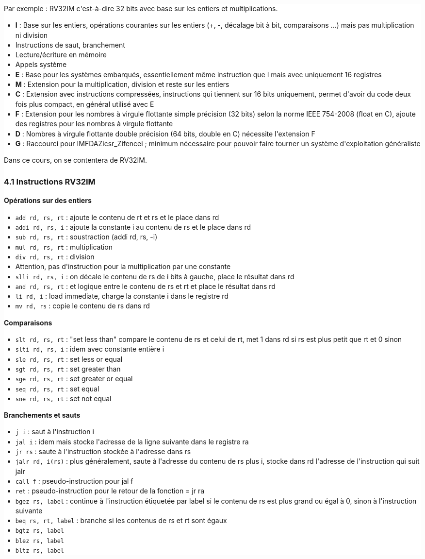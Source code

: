 Par exemple : RV32IM c'est-à-dire 32 bits avec base sur les entiers et multiplications.

- **I** : Base sur les entiers, opérations courantes sur les entiers (+, -, décalage bit à bit, comparaisons ...) mais pas multiplication ni division
- Instructions de saut, branchement
- Lecture/écriture en mémoire
- Appels système
- **E** : Base pour les systèmes embarqués, essentiellement même instruction que I mais avec uniquement 16 registres
- **M** : Extension pour la multiplication, division et reste sur les entiers
- **C** : Extension avec instructions compressées, instructions qui tiennent sur 16 bits uniquement, permet d'avoir du code deux fois plus compact, en général utilisé avec E
- **F** : Extension pour les nombres à virgule flottante simple précision (32 bits) selon la norme IEEE 754-2008 (float en C), ajoute des registres pour les nombres à virgule flottante
- **D** : Nombres à virgule flottante double précision (64 bits, double en C) nécessite l'extension F
- **G** : Raccourci pour IMFDAZicsr_Zifencei ; minimum nécessaire pour pouvoir faire tourner un système d'exploitation généraliste

Dans ce cours, on se contentera de RV32IM.

### 4.1 Instructions RV32IM

**Opérations sur des entiers**
- `add rd, rs, rt` : ajoute le contenu de rt et rs et le place dans rd
- `addi rd, rs, i` : ajoute la constante i au contenu de rs et le place dans rd
- `sub rd, rs, rt` : soustraction (addi rd, rs, -i)
- `mul rd, rs, rt` : multiplication
- `div rd, rs, rt` : division
- Attention, pas d'instruction pour la multiplication par une constante
- `slli rd, rs, i` : on décale le contenu de rs de i bits à gauche, place le résultat dans rd
- `and rd, rs, rt` : et logique entre le contenu de rs et rt et place le résultat dans rd
- `li rd, i` : load immediate, charge la constante i dans le registre rd
- `mv rd, rs` : copie le contenu de rs dans rd

**Comparaisons**
- `slt rd, rs, rt` : "set less than" compare le contenu de rs et celui de rt, met 1 dans rd si rs est plus petit que rt et 0 sinon
- `slti rd, rs, i` : idem avec constante entière i
- `sle rd, rs, rt` : set less or equal
- `sgt rd, rs, rt` : set greater than
- `sge rd, rs, rt` : set greater or equal
- `seq rd, rs, rt` : set equal
- `sne rd, rs, rt` : set not equal

**Branchements et sauts**
- `j i` : saut à l'instruction i
- `jal i` : idem mais stocke l'adresse de la ligne suivante dans le registre ra
- `jr rs` : saute à l'instruction stockée à l'adresse dans rs
- `jalr rd, i(rs)` : plus généralement, saute à l'adresse du contenu de rs plus i, stocke dans rd l'adresse de l'instruction qui suit jalr
- `call f` : pseudo-instruction pour jal f
- `ret` : pseudo-instruction pour le retour de la fonction = jr ra
- `bgez rs, label` : continue à l'instruction étiquetée par label si le contenu de rs est plus grand ou égal à 0, sinon à l'instruction suivante
- `beq rs, rt, label` : branche si les contenus de rs et rt sont égaux
- `bgtz rs, label`
- `blez rs, label`
- `bltz rs, label`
